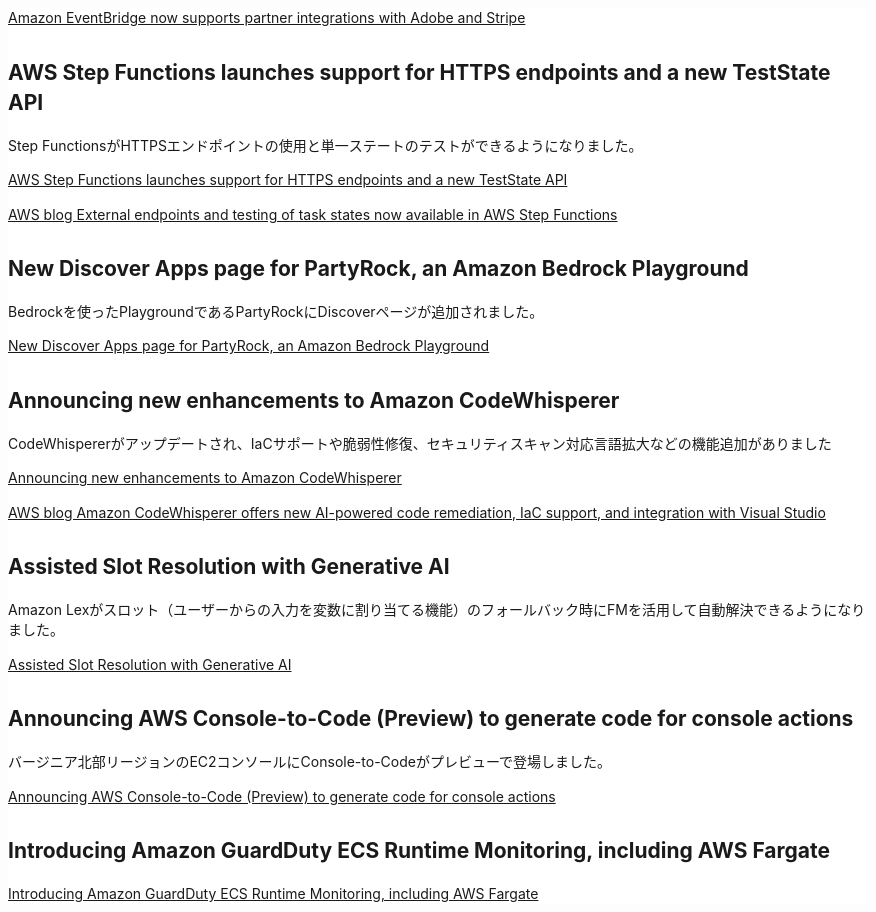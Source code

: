 [Amazon EventBridge now supports partner integrations with Adobe and Stripe](https://aws.amazon.com/jp/about-aws/whats-new/2023/11/amazon-eventbridge-partner-integrations-adobe-stripe/)

## AWS Step Functions launches support for HTTPS endpoints and a new TestState API

Step FunctionsがHTTPSエンドポイントの使用と単一ステートのテストができるようになりました。

[AWS Step Functions launches support for HTTPS endpoints and a new TestState API](https://aws.amazon.com/jp/about-aws/whats-new/2023/11/aws-step-functions-https-endpoints-teststate-api/)

[AWS blog External endpoints and testing of task states now available in AWS Step Functions](https://aws.amazon.com/jp/blogs/aws/external-endpoints-and-testing-of-task-states-now-available-in-aws-step-functions/)

## New Discover Apps page for PartyRock, an Amazon Bedrock Playground

Bedrockを使ったPlaygroundであるPartyRockにDiscoverページが追加されました。

[New Discover Apps page for PartyRock, an Amazon Bedrock Playground](https://aws.amazon.com/jp/about-aws/whats-new/2023/11/app-discovery-page-partyrock-bedrock-playground/)

## Announcing new enhancements to Amazon CodeWhisperer

CodeWhispererがアップデートされ、IaCサポートや脆弱性修復、セキュリティスキャン対応言語拡大などの機能追加がありました

[Announcing new enhancements to Amazon CodeWhisperer](https://aws.amazon.com/jp/about-aws/whats-new/2023/11/amazon-codewhisperer-new-enhancements/)

[AWS blog Amazon CodeWhisperer offers new AI-powered code remediation, IaC support, and integration with Visual Studio](https://aws.amazon.com/jp/blogs/aws/amazon-codewhisperer-offers-new-ai-powered-code-remediation-iac-support-and-integration-with-visual-studio/)

## Assisted Slot Resolution with Generative AI

Amazon Lexがスロット（ユーザーからの入力を変数に割り当てる機能）のフォールバック時にFMを活用して自動解決できるようになりました。

[Assisted Slot Resolution with Generative AI](https://aws.amazon.com/jp/about-aws/whats-new/2023/11/assisted-slot-resolution-generative-ai/)

## Announcing AWS Console-to-Code (Preview) to generate code for console actions

バージニア北部リージョンのEC2コンソールにConsole-to-Codeがプレビューで登場しました。

[Announcing AWS Console-to-Code (Preview) to generate code for console actions](https://aws.amazon.com/jp/about-aws/whats-new/2023/11/aws-console-to-code-preview-generate-console-actions/)

## Introducing Amazon GuardDuty ECS Runtime Monitoring, including AWS Fargate

[Introducing Amazon GuardDuty ECS Runtime Monitoring, including AWS Fargate](https://aws.amazon.com/jp/about-aws/whats-new/2023/11/amazon-guardduty-ecs-runtime-monitoring-fargate/)

